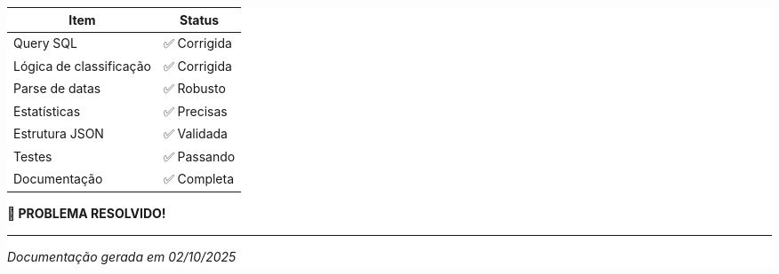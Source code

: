| Item | Status |
|------|--------|
| Query SQL | ✅ Corrigida |
| Lógica de classificação | ✅ Corrigida |
| Parse de datas | ✅ Robusto |
| Estatísticas | ✅ Precisas |
| Estrutura JSON | ✅ Validada |
| Testes | ✅ Passando |
| Documentação | ✅ Completa |

**🎉 PROBLEMA RESOLVIDO!**

---

*Documentação gerada em 02/10/2025*
